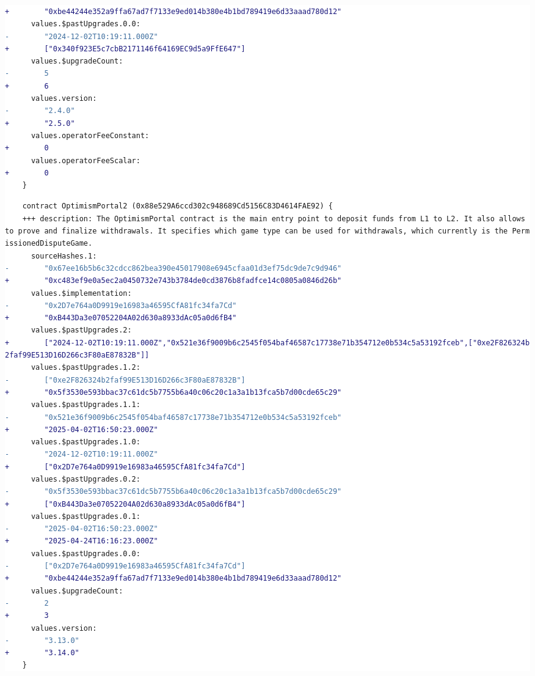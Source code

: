 ```diff
+        "0xbe44244e352a9ffa67ad7f7133e9ed014b380e4b1bd789419e6d33aaad780d12"
      values.$pastUpgrades.0.0:
-        "2024-12-02T10:19:11.000Z"
+        ["0x340f923E5c7cbB2171146f64169EC9d5a9FfE647"]
      values.$upgradeCount:
-        5
+        6
      values.version:
-        "2.4.0"
+        "2.5.0"
      values.operatorFeeConstant:
+        0
      values.operatorFeeScalar:
+        0
    }
```

```diff
    contract OptimismPortal2 (0x88e529A6ccd302c948689Cd5156C83D4614FAE92) {
    +++ description: The OptimismPortal contract is the main entry point to deposit funds from L1 to L2. It also allows to prove and finalize withdrawals. It specifies which game type can be used for withdrawals, which currently is the PermissionedDisputeGame.
      sourceHashes.1:
-        "0x67ee16b5b6c32cdcc862bea390e45017908e6945cfaa01d3ef75dc9de7c9d946"
+        "0xc483ef9e0a5ec2a0450732e743b3784de0cd3876b8fadfce14c0805a0846d26b"
      values.$implementation:
-        "0x2D7e764a0D9919e16983a46595CfA81fc34fa7Cd"
+        "0xB443Da3e07052204A02d630a8933dAc05a0d6fB4"
      values.$pastUpgrades.2:
+        ["2024-12-02T10:19:11.000Z","0x521e36f9009b6c2545f054baf46587c17738e71b354712e0b534c5a53192fceb",["0xe2F826324b2faf99E513D16D266c3F80aE87832B"]]
      values.$pastUpgrades.1.2:
-        ["0xe2F826324b2faf99E513D16D266c3F80aE87832B"]
+        "0x5f3530e593bbac37c61dc5b7755b6a40c06c20c1a3a1b13fca5b7d00cde65c29"
      values.$pastUpgrades.1.1:
-        "0x521e36f9009b6c2545f054baf46587c17738e71b354712e0b534c5a53192fceb"
+        "2025-04-02T16:50:23.000Z"
      values.$pastUpgrades.1.0:
-        "2024-12-02T10:19:11.000Z"
+        ["0x2D7e764a0D9919e16983a46595CfA81fc34fa7Cd"]
      values.$pastUpgrades.0.2:
-        "0x5f3530e593bbac37c61dc5b7755b6a40c06c20c1a3a1b13fca5b7d00cde65c29"
+        ["0xB443Da3e07052204A02d630a8933dAc05a0d6fB4"]
      values.$pastUpgrades.0.1:
-        "2025-04-02T16:50:23.000Z"
+        "2025-04-24T16:16:23.000Z"
      values.$pastUpgrades.0.0:
-        ["0x2D7e764a0D9919e16983a46595CfA81fc34fa7Cd"]
+        "0xbe44244e352a9ffa67ad7f7133e9ed014b380e4b1bd789419e6d33aaad780d12"
      values.$upgradeCount:
-        2
+        3
      values.version:
-        "3.13.0"
+        "3.14.0"
    }
```
